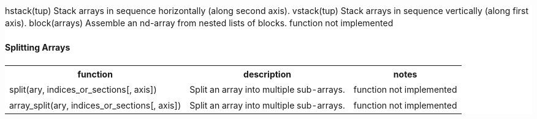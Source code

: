 <td>hstack(tup)</td>

<td>Stack arrays in sequence horizontally (along second axis).</td>

<td></td>

</tr>

<tr>

<td>vstack(tup)</td>

<td>Stack arrays in sequence vertically (along first axis).</td>

<td></td>

</tr>

<tr>

<td>block(arrays)</td>

<td>Assemble an nd-array from nested lists of blocks.</td>

<td>function not implemented</td>

</tr>

</tbody>

</table>

#### Splitting Arrays

<table>

<tbody>

<tr>

<th>function</th>

<th>description</th>

<th>notes</th>

</tr>

<tr>

<td>split(ary, indices_or_sections[, axis])</td>

<td>Split an array into multiple sub-arrays.</td>

<td>function not implemented</td>

</tr>

<tr>

<td>array_split(ary, indices_or_sections[, axis])</td>

<td>Split an array into multiple sub-arrays.</td>

<td>function not implemented</td>
